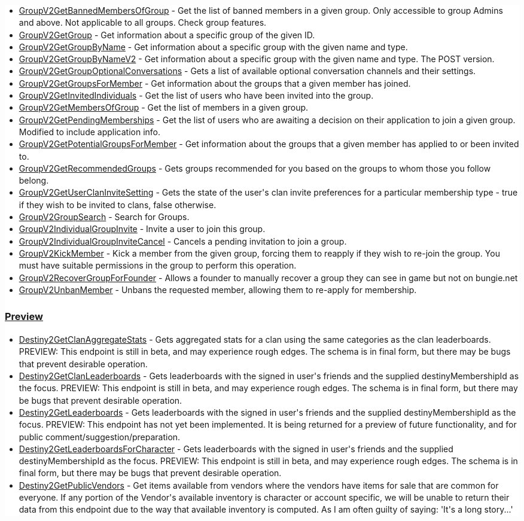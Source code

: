 * [GroupV2GetBannedMembersOfGroup](docs/groupv2/README.md#groupv2getbannedmembersofgroup) - Get the list of banned members in a given group. Only accessible to group Admins and above. Not applicable to all groups. Check group features.
* [GroupV2GetGroup](docs/groupv2/README.md#groupv2getgroup) - Get information about a specific group of the given ID.
* [GroupV2GetGroupByName](docs/groupv2/README.md#groupv2getgroupbyname) - Get information about a specific group with the given name and type.
* [GroupV2GetGroupByNameV2](docs/groupv2/README.md#groupv2getgroupbynamev2) - Get information about a specific group with the given name and type. The POST version.
* [GroupV2GetGroupOptionalConversations](docs/groupv2/README.md#groupv2getgroupoptionalconversations) - Gets a list of available optional conversation channels and their settings.
* [GroupV2GetGroupsForMember](docs/groupv2/README.md#groupv2getgroupsformember) - Get information about the groups that a given member has joined.
* [GroupV2GetInvitedIndividuals](docs/groupv2/README.md#groupv2getinvitedindividuals) - Get the list of users who have been invited into the group.
* [GroupV2GetMembersOfGroup](docs/groupv2/README.md#groupv2getmembersofgroup) - Get the list of members in a given group.
* [GroupV2GetPendingMemberships](docs/groupv2/README.md#groupv2getpendingmemberships) - Get the list of users who are awaiting a decision on their application to join a given group. Modified to include application info.
* [GroupV2GetPotentialGroupsForMember](docs/groupv2/README.md#groupv2getpotentialgroupsformember) - Get information about the groups that a given member has applied to or been invited to.
* [GroupV2GetRecommendedGroups](docs/groupv2/README.md#groupv2getrecommendedgroups) - Gets groups recommended for you based on the groups to whom those you follow belong.
* [GroupV2GetUserClanInviteSetting](docs/groupv2/README.md#groupv2getuserclaninvitesetting) - Gets the state of the user's clan invite preferences for a particular membership type - true if they wish to be invited to clans, false otherwise.
* [GroupV2GroupSearch](docs/groupv2/README.md#groupv2groupsearch) - Search for Groups.
* [GroupV2IndividualGroupInvite](docs/groupv2/README.md#groupv2individualgroupinvite) - Invite a user to join this group.
* [GroupV2IndividualGroupInviteCancel](docs/groupv2/README.md#groupv2individualgroupinvitecancel) - Cancels a pending invitation to join a group.
* [GroupV2KickMember](docs/groupv2/README.md#groupv2kickmember) - Kick a member from the given group, forcing them to reapply if they wish to re-join the group. You must have suitable permissions in the group to perform this operation.
* [GroupV2RecoverGroupForFounder](docs/groupv2/README.md#groupv2recovergroupforfounder) - Allows a founder to manually recover a group they can see in game but not on bungie.net
* [GroupV2UnbanMember](docs/groupv2/README.md#groupv2unbanmember) - Unbans the requested member, allowing them to re-apply for membership.

### [Preview](docs/preview/README.md)

* [Destiny2GetClanAggregateStats](docs/preview/README.md#destiny2getclanaggregatestats) - Gets aggregated stats for a clan using the same categories as the clan leaderboards. PREVIEW: This endpoint is still in beta, and may experience rough edges. The schema is in final form, but there may be bugs that prevent desirable operation.
* [Destiny2GetClanLeaderboards](docs/preview/README.md#destiny2getclanleaderboards) - Gets leaderboards with the signed in user's friends and the supplied destinyMembershipId as the focus. PREVIEW: This endpoint is still in beta, and may experience rough edges. The schema is in final form, but there may be bugs that prevent desirable operation.
* [Destiny2GetLeaderboards](docs/preview/README.md#destiny2getleaderboards) - Gets leaderboards with the signed in user's friends and the supplied destinyMembershipId as the focus. PREVIEW: This endpoint has not yet been implemented. It is being returned for a preview of future functionality, and for public comment/suggestion/preparation.
* [Destiny2GetLeaderboardsForCharacter](docs/preview/README.md#destiny2getleaderboardsforcharacter) - Gets leaderboards with the signed in user's friends and the supplied destinyMembershipId as the focus. PREVIEW: This endpoint is still in beta, and may experience rough edges. The schema is in final form, but there may be bugs that prevent desirable operation.
* [Destiny2GetPublicVendors](docs/preview/README.md#destiny2getpublicvendors) - Get items available from vendors where the vendors have items for sale that are common for everyone. If any portion of the Vendor's available inventory is character or account specific, we will be unable to return their data from this endpoint due to the way that available inventory is computed. As I am often guilty of saying: 'It's a long story...'